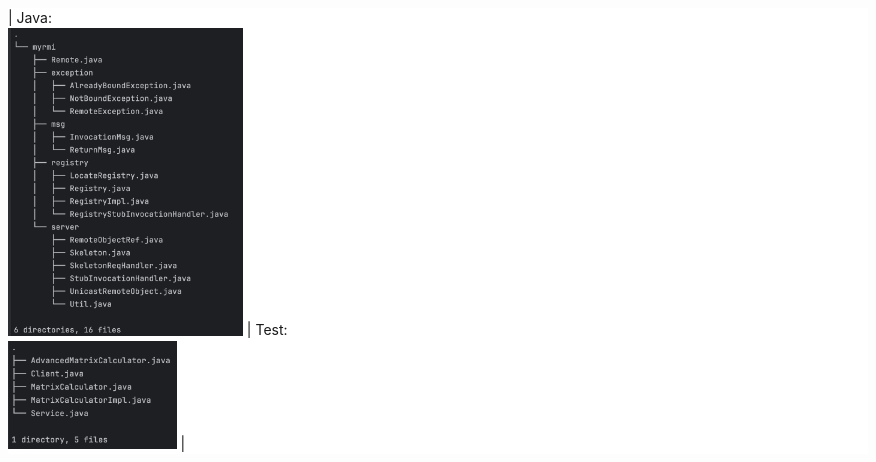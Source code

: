 | Java:<br /><img src="./imgs/java_structure.png" alt="java_structure" style="zoom:30%;" /> | Test:<br /><img src="./imgs/test_structure.png.png" alt="test_structure.png" style="zoom:30%;" /> |